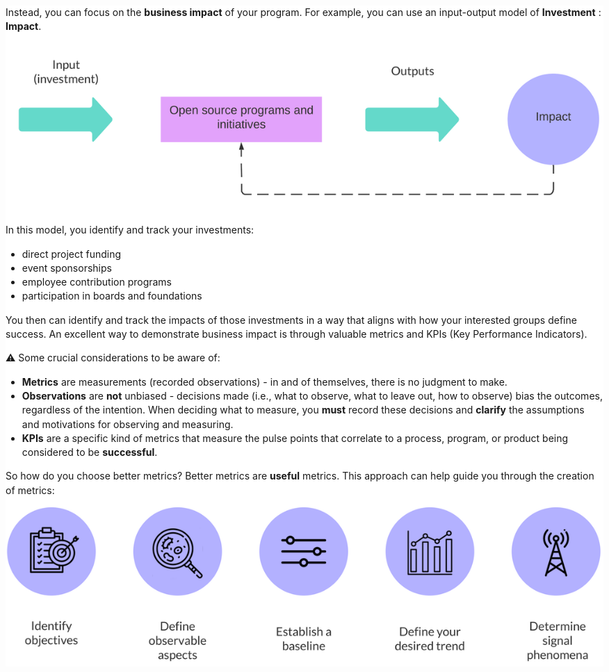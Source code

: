 Instead, you can focus on the **business impact** of your program. For example, you can use an input-output model of **Investment** : **Impact**.

![Schematic of an input-output model of Investment:Impact where Impact provides continuous feedback into the open source programs and initiatives.](./images/input-output-impact.png)

In this model, you identify and track your investments:

- direct project funding
- event sponsorships
- employee contribution programs
- participation in boards and foundations

You then can identify and track the impacts of those investments in a way that aligns with how your interested groups define success.
An excellent way to demonstrate business impact is through valuable metrics and KPIs (Key Performance Indicators).

⚠️ Some crucial considerations to be aware of:

- **Metrics** are measurements (recorded observations) - in and of themselves, there is no judgment to make.
- **Observations** are **not** unbiased - decisions made (i.e., what to observe, what to leave out, how to observe) bias the outcomes, regardless of the intention. When deciding what to measure, you **must** record these decisions and **clarify** the assumptions and motivations for observing and measuring.
- **KPIs** are a specific kind of metrics that measure the pulse points that correlate to a process, program, or product being considered to be **successful**.

So how do you choose better metrics? Better metrics are **useful** metrics.
This approach can help guide you through the creation of metrics:

![Identify objectives - define observable aspects - establish a baseline - define your desired trend - determine signal phenomena](./images/useful-metrics.svg)
